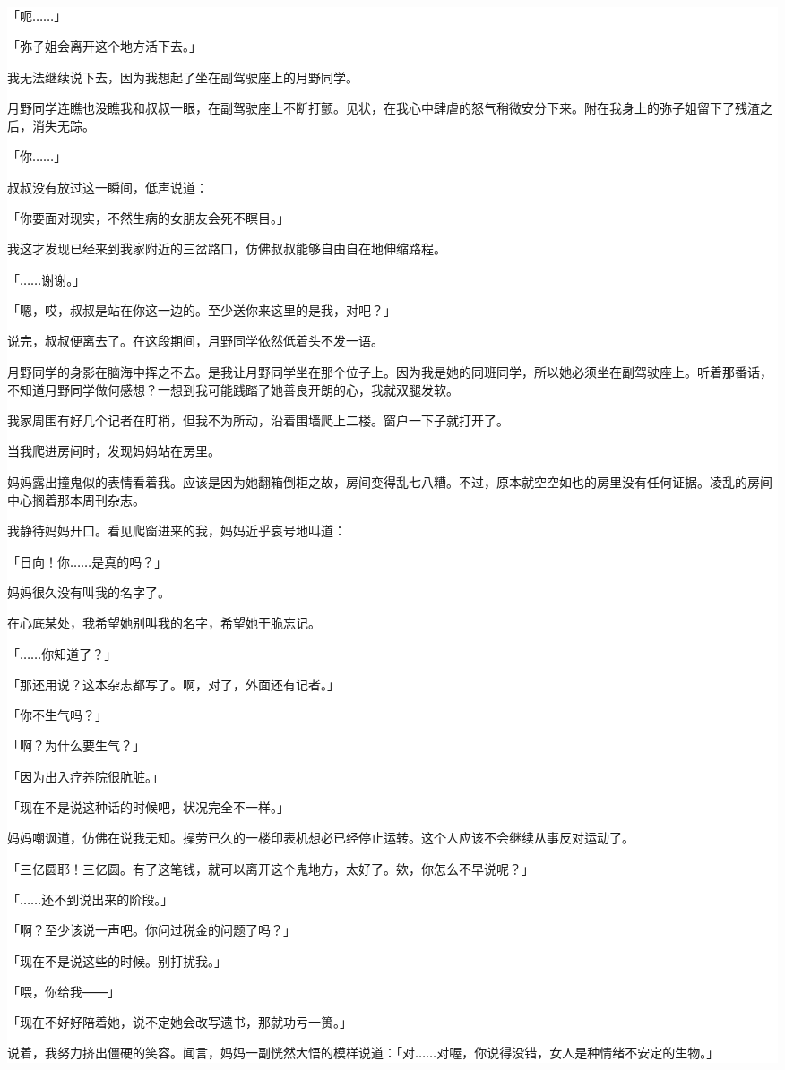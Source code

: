 「呃……」

「弥子姐会离开这个地方活下去。」

我无法继续说下去，因为我想起了坐在副驾驶座上的月野同学。

月野同学连瞧也没瞧我和叔叔一眼，在副驾驶座上不断打颤。见状，在我心中肆虐的怒气稍微安分下来。附在我身上的弥子姐留下了残渣之后，消失无踪。

「你……」

叔叔没有放过这一瞬间，低声说道：

「你要面对现实，不然生病的女朋友会死不瞑目。」

我这才发现已经来到我家附近的三岔路口，仿佛叔叔能够自由自在地伸缩路程。

「……谢谢。」

「嗯，哎，叔叔是站在你这一边的。至少送你来这里的是我，对吧？」

说完，叔叔便离去了。在这段期间，月野同学依然低着头不发一语。

月野同学的身影在脑海中挥之不去。是我让月野同学坐在那个位子上。因为我是她的同班同学，所以她必须坐在副驾驶座上。听着那番话，不知道月野同学做何感想？一想到我可能践踏了她善良开朗的心，我就双腿发软。

我家周围有好几个记者在盯梢，但我不为所动，沿着围墙爬上二楼。窗户一下子就打开了。

当我爬进房间时，发现妈妈站在房里。

妈妈露出撞鬼似的表情看着我。应该是因为她翻箱倒柜之故，房间变得乱七八糟。不过，原本就空空如也的房里没有任何证据。凌乱的房间中心搁着那本周刊杂志。

我静待妈妈开口。看见爬窗进来的我，妈妈近乎哀号地叫道：

「日向！你……是真的吗？」

妈妈很久没有叫我的名字了。

在心底某处，我希望她别叫我的名字，希望她干脆忘记。

「……你知道了？」

「那还用说？这本杂志都写了。啊，对了，外面还有记者。」

「你不生气吗？」

「啊？为什么要生气？」

「因为出入疗养院很肮脏。」

「现在不是说这种话的时候吧，状况完全不一样。」

妈妈嘲讽道，仿佛在说我无知。操劳已久的一楼印表机想必已经停止运转。这个人应该不会继续从事反对运动了。

「三亿圆耶！三亿圆。有了这笔钱，就可以离开这个鬼地方，太好了。欸，你怎么不早说呢？」

「……还不到说出来的阶段。」

「啊？至少该说一声吧。你问过税金的问题了吗？」

「现在不是说这些的时候。别打扰我。」

「喂，你给我——」

「现在不好好陪着她，说不定她会改写遗书，那就功亏一篑。」

说着，我努力挤出僵硬的笑容。闻言，妈妈一副恍然大悟的模样说道：「对……对喔，你说得没错，女人是种情绪不安定的生物。」
